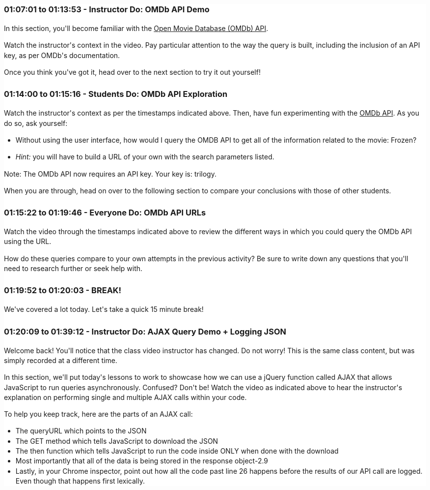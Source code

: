 ### 01:07:01 to 01:13:53 - Instructor Do: OMDb API Demo

In this section, you'll become familiar with the [Open Movie Database (OMDb) API](https://www.omdbapi.com/).

Watch the instructor's context in the video. Pay particular attention to the way the query is built, including the inclusion of an API key, as per OMDb's documentation. 

Once you think you've got it, head over to the next section to try it out yourself!

### 01:14:00 to 01:15:16 - Students Do: OMDb API Exploration

Watch the instructor's context as per the timestamps indicated above. Then, have fun experimenting with the [OMDb API](https://www.omdbapi.com/). As you do so, ask yourself:

  - Without using the user interface, how would I query the OMDB API to get all of the information related to the movie: Frozen?

  - _Hint:_ you will have to build a URL of your own with the search parameters listed.

Note: The OMDb API now requires an API key. Your key is: trilogy.

When you are through, head on over to the following section to compare your conclusions with those of other students.

### 01:15:22 to 01:19:46 - Everyone Do: OMDb API URLs

Watch the video through the timestamps indicated above to review the different ways in which you could query the OMDb API using the URL.

How do these queries compare to your own attempts in the previous activity? Be sure to write down any questions that you'll need to research further or seek help with.

### 01:19:52 to 01:20:03 - BREAK!

We've covered a lot today. Let's take a quick 15 minute break!

### 01:20:09 to 01:39:12 - Instructor Do: AJAX Query Demo + Logging JSON

Welcome back! You'll notice that the class video instructor has changed. Do not worry! This is the same class content, but was simply recorded at a different time.

In this section, we'll put today's lessons to work to showcase how we can use a jQuery function called AJAX that allows JavaScript to run queries asynchronously. Confused? Don't be! Watch the video as indicated above to hear the instructor's explanation on performing single and multiple AJAX calls within your code.

To help you keep track, here are the parts of an AJAX call:

  - The queryURL which points to the JSON
  - The GET method which tells JavaScript to download the JSON
  - The then function which tells JavaScript to run the code inside ONLY when done with the download
  - Most importantly that all of the data is being stored in the response object-2.9
  - Lastly, in your Chrome inspector, point out how all the code past line 26 happens before the results of our API call are logged. Even though that happens first lexically.
